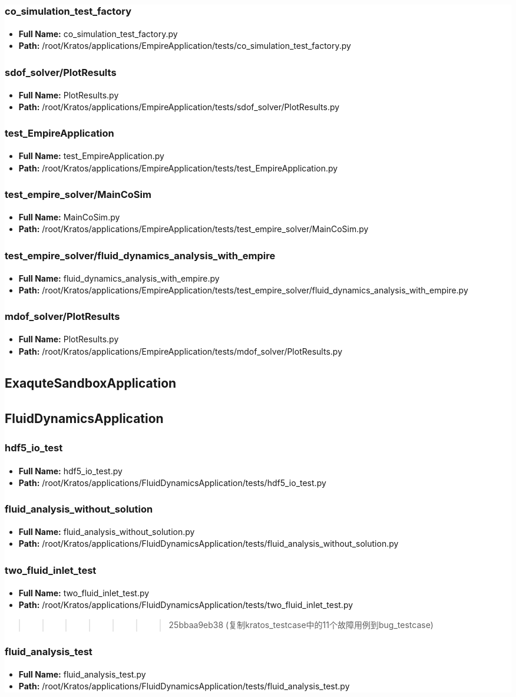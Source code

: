 ### co_simulation_test_factory
  - **Full Name:** co_simulation_test_factory.py
  - **Path:** /root/Kratos/applications/EmpireApplication/tests/co_simulation_test_factory.py

### sdof_solver/PlotResults
  - **Full Name:** PlotResults.py
  - **Path:** /root/Kratos/applications/EmpireApplication/tests/sdof_solver/PlotResults.py

### test_EmpireApplication
  - **Full Name:** test_EmpireApplication.py
  - **Path:** /root/Kratos/applications/EmpireApplication/tests/test_EmpireApplication.py

### test_empire_solver/MainCoSim
  - **Full Name:** MainCoSim.py
  - **Path:** /root/Kratos/applications/EmpireApplication/tests/test_empire_solver/MainCoSim.py

### test_empire_solver/fluid_dynamics_analysis_with_empire
  - **Full Name:** fluid_dynamics_analysis_with_empire.py
  - **Path:** /root/Kratos/applications/EmpireApplication/tests/test_empire_solver/fluid_dynamics_analysis_with_empire.py

### mdof_solver/PlotResults
  - **Full Name:** PlotResults.py
  - **Path:** /root/Kratos/applications/EmpireApplication/tests/mdof_solver/PlotResults.py

## ExaquteSandboxApplication

## FluidDynamicsApplication

### hdf5_io_test
  - **Full Name:** hdf5_io_test.py
  - **Path:** /root/Kratos/applications/FluidDynamicsApplication/tests/hdf5_io_test.py

### fluid_analysis_without_solution
  - **Full Name:** fluid_analysis_without_solution.py
  - **Path:** /root/Kratos/applications/FluidDynamicsApplication/tests/fluid_analysis_without_solution.py

### two_fluid_inlet_test
  - **Full Name:** two_fluid_inlet_test.py
  - **Path:** /root/Kratos/applications/FluidDynamicsApplication/tests/two_fluid_inlet_test.py
>>>>>>> 25bbaa9eb38 (复制kratos_testcase中的11个故障用例到bug_testcase)

### fluid_analysis_test
  - **Full Name:** fluid_analysis_test.py
  - **Path:** /root/Kratos/applications/FluidDynamicsApplication/tests/fluid_analysis_test.py
